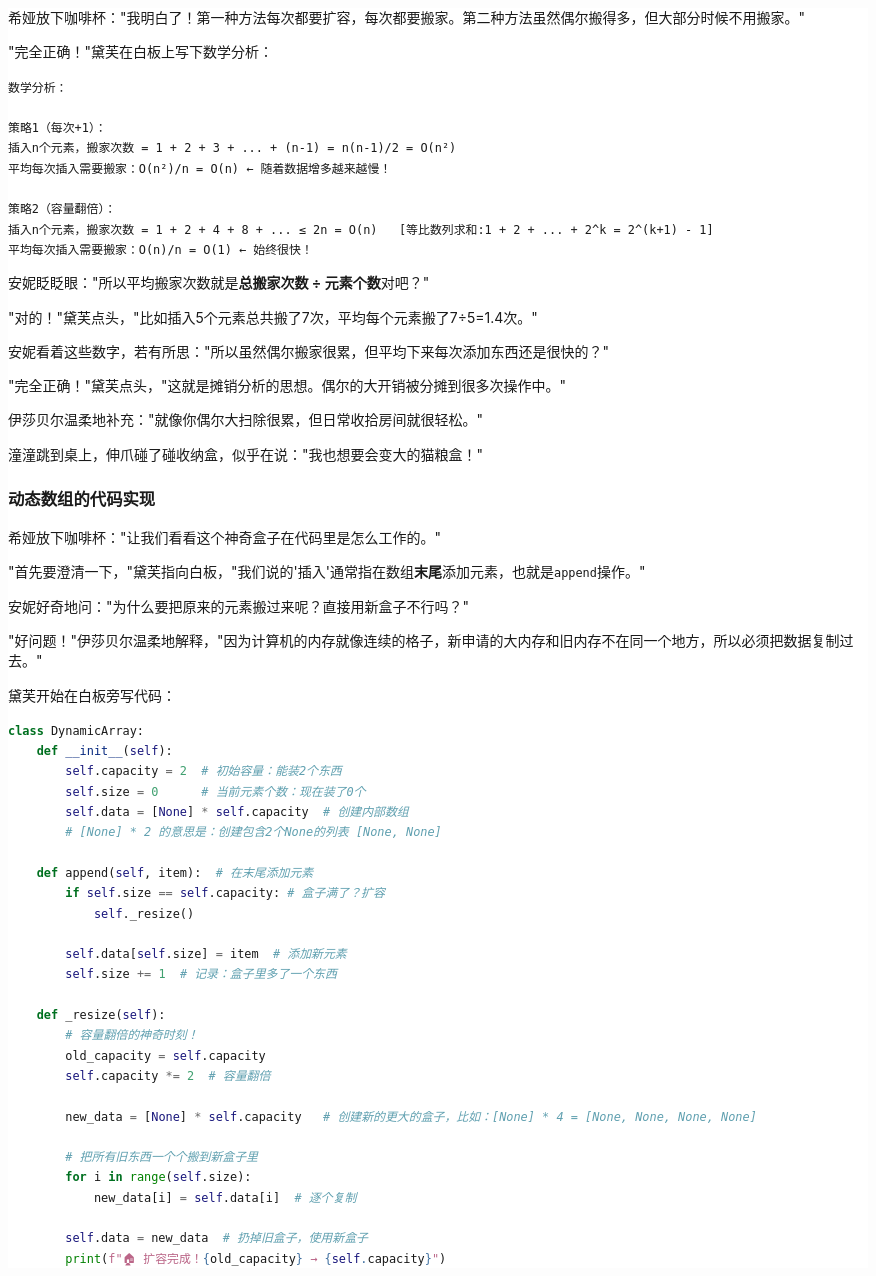 希娅放下咖啡杯："我明白了！第一种方法每次都要扩容，每次都要搬家。第二种方法虽然偶尔搬得多，但大部分时候不用搬家。"

"完全正确！"黛芙在白板上写下数学分析：

```
数学分析：

策略1（每次+1）：
插入n个元素，搬家次数 = 1 + 2 + 3 + ... + (n-1) = n(n-1)/2 = O(n²)
平均每次插入需要搬家：O(n²)/n = O(n) ← 随着数据增多越来越慢！

策略2（容量翻倍）：
插入n个元素，搬家次数 = 1 + 2 + 4 + 8 + ... ≤ 2n = O(n)   [等比数列求和:1 + 2 + ... + 2^k = 2^(k+1) - 1]
平均每次插入需要搬家：O(n)/n = O(1) ← 始终很快！

```

安妮眨眨眼："所以平均搬家次数就是**总搬家次数 ÷ 元素个数**对吧？"

"对的！"黛芙点头，"比如插入5个元素总共搬了7次，平均每个元素搬了7÷5=1.4次。"

安妮看着这些数字，若有所思："所以虽然偶尔搬家很累，但平均下来每次添加东西还是很快的？"

"完全正确！"黛芙点头，"这就是摊销分析的思想。偶尔的大开销被分摊到很多次操作中。"

伊莎贝尔温柔地补充："就像你偶尔大扫除很累，但日常收拾房间就很轻松。"

潼潼跳到桌上，伸爪碰了碰收纳盒，似乎在说："我也想要会变大的猫粮盒！"

### 动态数组的代码实现

希娅放下咖啡杯："让我们看看这个神奇盒子在代码里是怎么工作的。"

"首先要澄清一下，"黛芙指向白板，"我们说的'插入'通常指在数组**末尾**添加元素，也就是`append`操作。"

安妮好奇地问："为什么要把原来的元素搬过来呢？直接用新盒子不行吗？"

"好问题！"伊莎贝尔温柔地解释，"因为计算机的内存就像连续的格子，新申请的大内存和旧内存不在同一个地方，所以必须把数据复制过去。"

黛芙开始在白板旁写代码：

```python
class DynamicArray:
    def __init__(self):
        self.capacity = 2  # 初始容量：能装2个东西
        self.size = 0      # 当前元素个数：现在装了0个
        self.data = [None] * self.capacity  # 创建内部数组
        # [None] * 2 的意思是：创建包含2个None的列表 [None, None]
    
    def append(self, item):  # 在末尾添加元素
        if self.size == self.capacity: # 盒子满了？扩容
            self._resize()  
        
        self.data[self.size] = item  # 添加新元素
        self.size += 1  # 记录：盒子里多了一个东西
    
    def _resize(self):
        # 容量翻倍的神奇时刻！
        old_capacity = self.capacity
        self.capacity *= 2  # 容量翻倍
        
        new_data = [None] * self.capacity   # 创建新的更大的盒子，比如：[None] * 4 = [None, None, None, None]
        
        # 把所有旧东西一个个搬到新盒子里
        for i in range(self.size):  
            new_data[i] = self.data[i]  # 逐个复制
        
        self.data = new_data  # 扔掉旧盒子，使用新盒子
        print(f"🏠 扩容完成！{old_capacity} → {self.capacity}")

```
